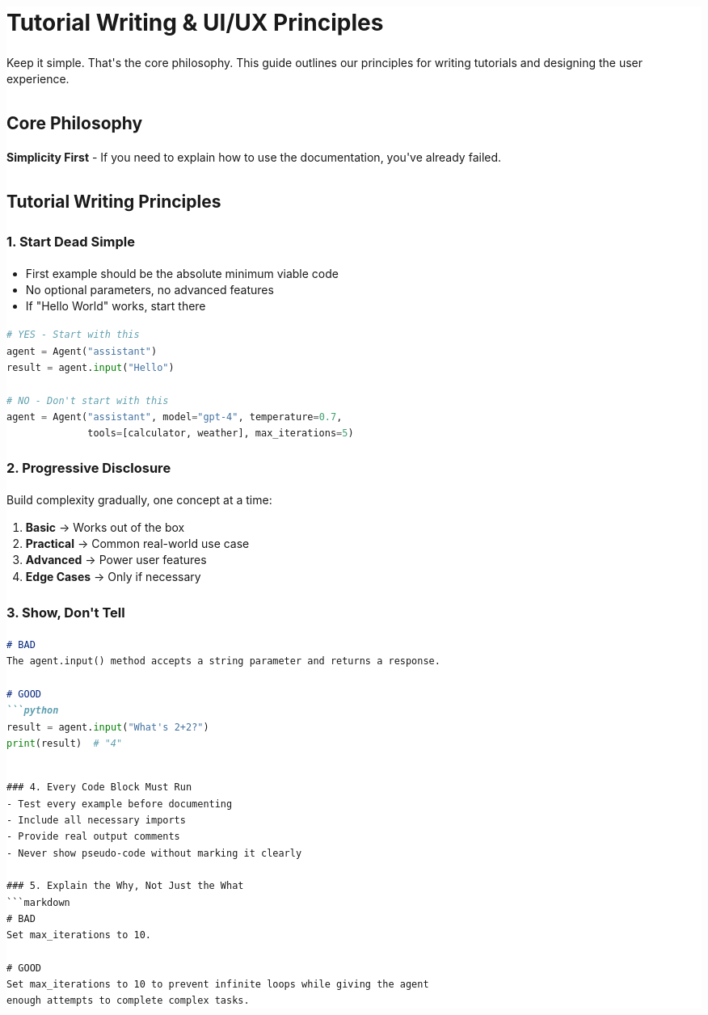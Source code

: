 # Tutorial Writing & UI/UX Principles

Keep it simple. That's the core philosophy. This guide outlines our principles for writing tutorials and designing the user experience.

## Core Philosophy

**Simplicity First** - If you need to explain how to use the documentation, you've already failed.

## Tutorial Writing Principles

### 1. Start Dead Simple
- First example should be the absolute minimum viable code
- No optional parameters, no advanced features
- If "Hello World" works, start there

```python
# YES - Start with this
agent = Agent("assistant")
result = agent.input("Hello")

# NO - Don't start with this
agent = Agent("assistant", model="gpt-4", temperature=0.7, 
              tools=[calculator, weather], max_iterations=5)
```

### 2. Progressive Disclosure
Build complexity gradually, one concept at a time:

1. **Basic** → Works out of the box
2. **Practical** → Common real-world use case  
3. **Advanced** → Power user features
4. **Edge Cases** → Only if necessary

### 3. Show, Don't Tell
```markdown
# BAD
The agent.input() method accepts a string parameter and returns a response.

# GOOD
```python
result = agent.input("What's 2+2?")
print(result)  # "4"
```
```

### 4. Every Code Block Must Run
- Test every example before documenting
- Include all necessary imports
- Provide real output comments
- Never show pseudo-code without marking it clearly

### 5. Explain the Why, Not Just the What
```markdown
# BAD
Set max_iterations to 10.

# GOOD  
Set max_iterations to 10 to prevent infinite loops while giving the agent 
enough attempts to complete complex tasks.
```
